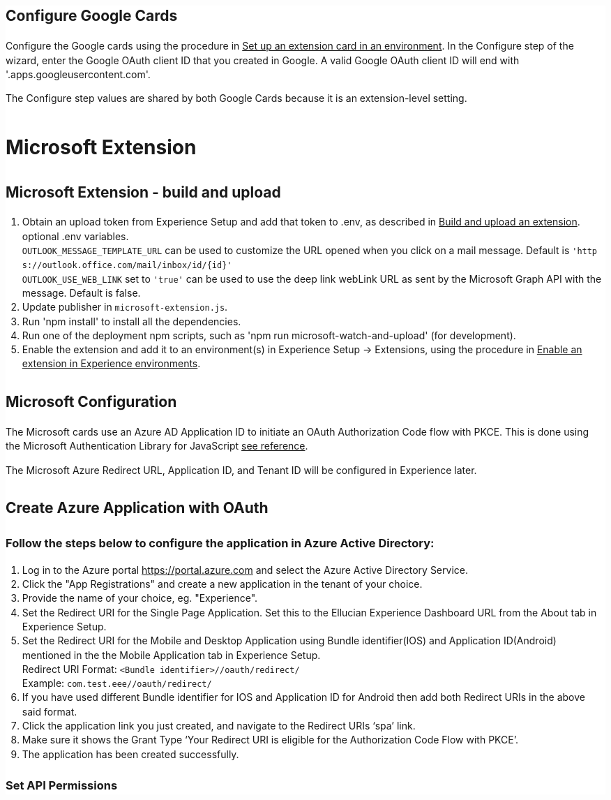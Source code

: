 ## <a name="configure-google-cards"></a>Configure Google Cards
Configure the Google cards using the procedure in [Set up an extension card in an environment](https://resources.elluciancloud.com/bundle/ellucian_experience_acn_use/page/t_set_up_extension_card.html). In the Configure step of the wizard, enter the Google OAuth client ID that you created in Google. A valid Google OAuth client ID will end with '.apps.googleusercontent.com'.

The Configure step values are shared by both Google Cards because it is an extension-level setting.

# <a name="microsoft"></a>Microsoft Extension
## <a name="microsoft-build"></a>Microsoft Extension - build and upload
1. Obtain an upload token from Experience Setup and add that token to .env, as described in [Build and upload an extension](https://resources.elluciancloud.com/bundle/ellucian_experience_acn_use/page/t_upload_extension.html).</br>
optional .env variables.</br>
`OUTLOOK_MESSAGE_TEMPLATE_URL` can be used to customize the URL opened when you click on a mail message. Default is `'https://outlook.office.com/mail/inbox/id/{id}'`</br>
`OUTLOOK_USE_WEB_LINK` set to `'true'` can be used to use the deep link webLink URL as sent by the Microsoft Graph API with the message. Default is false.
1. Update publisher in `microsoft-extension.js`.
1. Run 'npm install' to install all the dependencies.
1. Run one of the deployment npm scripts, such as 'npm run microsoft-watch-and-upload' (for development).
1. Enable the extension and add it to an environment(s) in Experience Setup -> Extensions, using the procedure in [Enable an extension in Experience environments](https://resources.elluciancloud.com/bundle/ellucian_experience_acn_use/page/t_enable_extension_experience_envs.html). 

## <a name="microsoft-configuration"></a>Microsoft Configuration
The Microsoft cards use an Azure AD Application ID to initiate an OAuth Authorization Code flow with PKCE. This is done using the Microsoft Authentication Library for JavaScript [see reference](https://github.com/AzureAD/microsoft-authentication-library-for-js#readme).

The Microsoft Azure Redirect URL, Application ID, and Tenant ID will be configured in Experience later.

## <a name="microsoft-azure"></a>Create Azure Application with OAuth
### Follow the steps below to configure the application in Azure Active Directory:
1. Log in to the Azure portal https://portal.azure.com and select the Azure Active Directory Service.
1. Click the "App Registrations" and create a new application in the tenant of your choice.
1. Provide the name of your choice, eg. "Experience".
1. Set the Redirect URI for the Single Page Application. Set this to the Ellucian Experience Dashboard URL from the About tab in Experience Setup.
1. Set the Redirect URI for the Mobile and Desktop Application using Bundle identifier(IOS) and Application ID(Android) mentioned in the the Mobile Application tab in Experience Setup.
<br/> Redirect URI Format: `<Bundle identifier>//oauth/redirect/` <br/> Example: `com.test.eee//oauth/redirect/`
1. If you have used different Bundle identifier for IOS and Application ID for Android then add both Redirect URIs in the above said format.
1. Click the application link you just created, and navigate to the Redirect URIs ‘spa’ link.
1. Make sure it shows the Grant Type ‘Your Redirect URI is eligible for the Authorization Code Flow with PKCE’.
1. The application has been created successfully.
### Set API Permissions